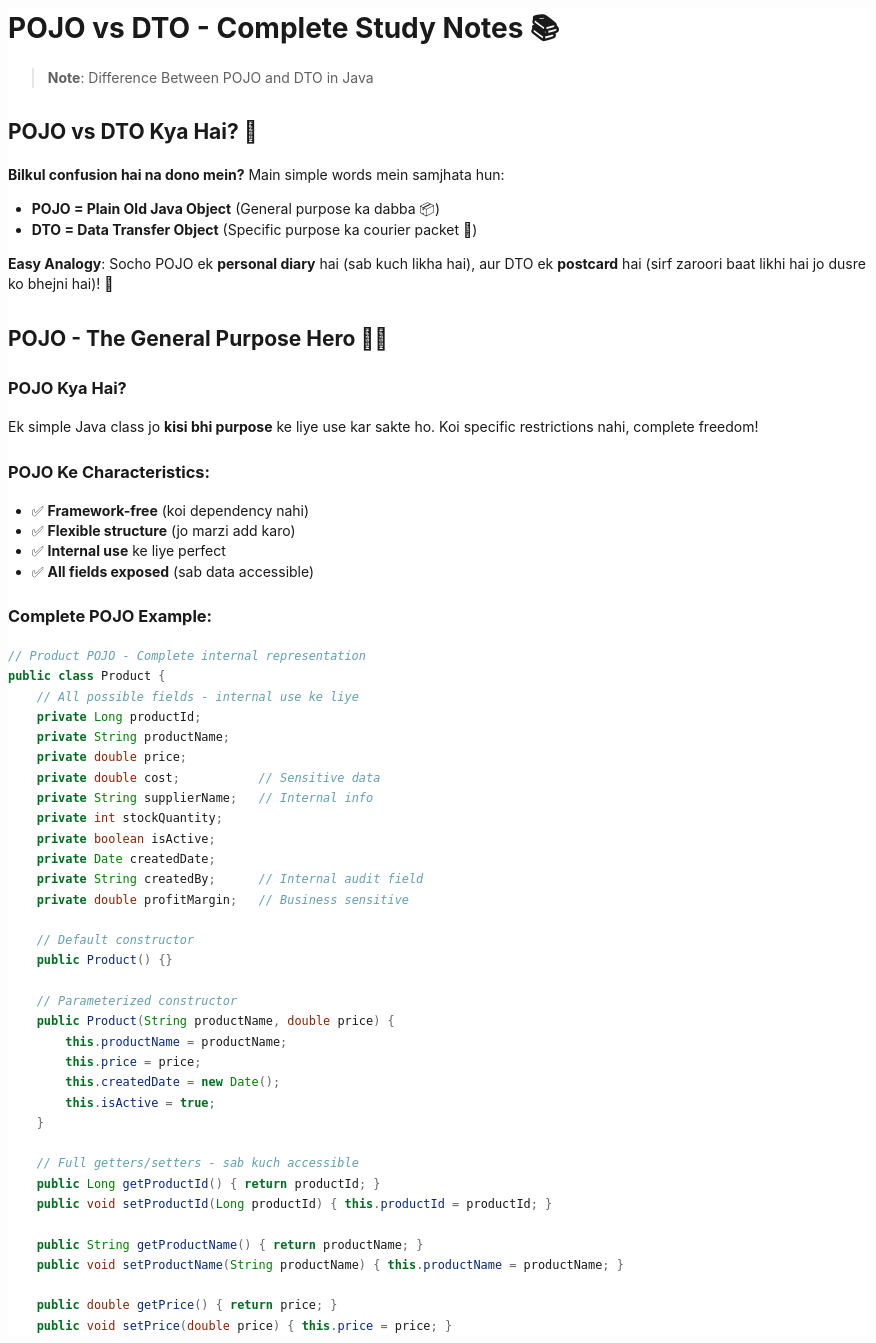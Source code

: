# POJO vs DTO - Complete Study Notes 📚

> **Note**: Difference Between POJO and DTO in Java

## POJO vs DTO Kya Hai? 🤔

**Bilkul confusion hai na dono mein?** Main simple words mein samjhata hun:

- **POJO = Plain Old Java Object** (General purpose ka dabba 📦)
- **DTO = Data Transfer Object** (Specific purpose ka courier packet 📮)

**Easy Analogy**: Socho POJO ek **personal diary** hai (sab kuch likha hai), aur DTO ek **postcard** hai (sirf zaroori baat likhi hai jo dusre ko bhejni hai)! 📝

## POJO - The General Purpose Hero 🦸‍♂️

### **POJO Kya Hai?**
Ek simple Java class jo **kisi bhi purpose** ke liye use kar sakte ho. Koi specific restrictions nahi, complete freedom!

### **POJO Ke Characteristics:**
- ✅ **Framework-free** (koi dependency nahi)
- ✅ **Flexible structure** (jo marzi add karo)
- ✅ **Internal use** ke liye perfect
- ✅ **All fields exposed** (sab data accessible)

### **Complete POJO Example:**
```java
// Product POJO - Complete internal representation
public class Product {
    // All possible fields - internal use ke liye
    private Long productId;
    private String productName;
    private double price;
    private double cost;           // Sensitive data
    private String supplierName;   // Internal info
    private int stockQuantity;
    private boolean isActive;
    private Date createdDate;
    private String createdBy;      // Internal audit field
    private double profitMargin;   // Business sensitive
    
    // Default constructor
    public Product() {}
    
    // Parameterized constructor
    public Product(String productName, double price) {
        this.productName = productName;
        this.price = price;
        this.createdDate = new Date();
        this.isActive = true;
    }
    
    // Full getters/setters - sab kuch accessible
    public Long getProductId() { return productId; }
    public void setProductId(Long productId) { this.productId = productId; }
    
    public String getProductName() { return productName; }
    public void setProductName(String productName) { this.productName = productName; }
    
    public double getPrice() { return price; }
    public void setPrice(double price) { this.price = price; }
```